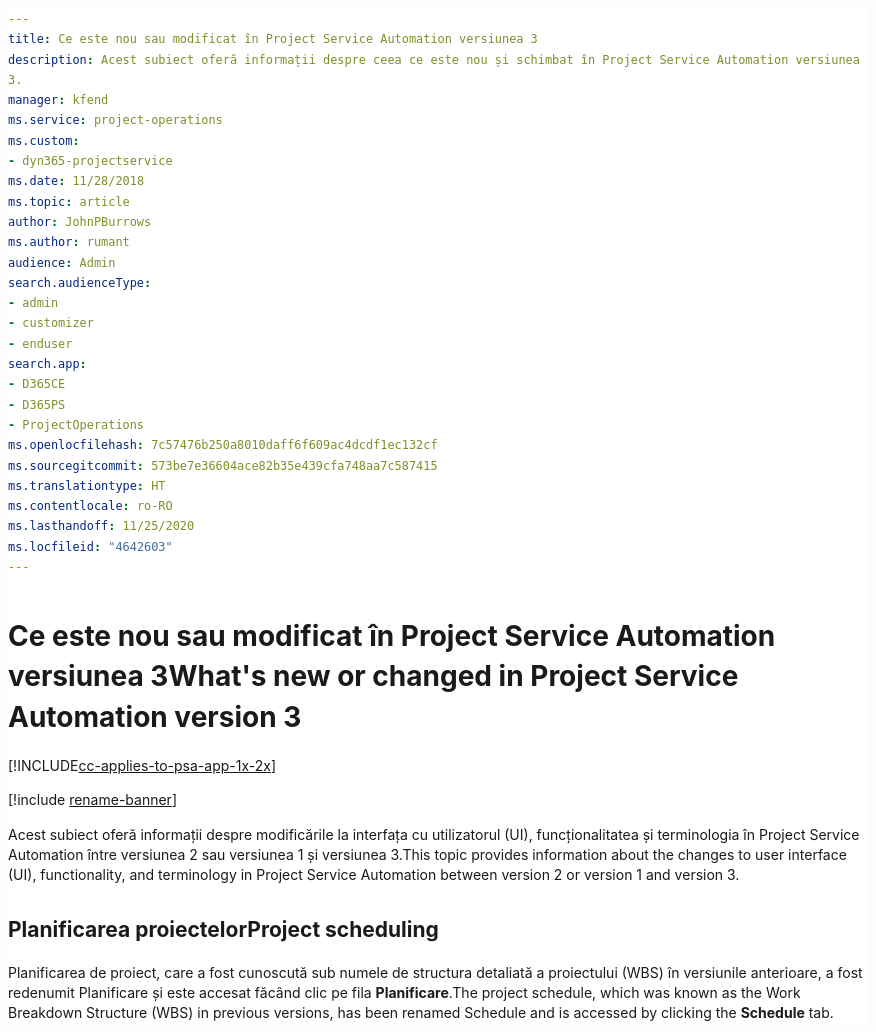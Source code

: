 ```yaml
---
title: Ce este nou sau modificat în Project Service Automation versiunea 3
description: Acest subiect oferă informații despre ceea ce este nou și schimbat în Project Service Automation versiunea 3.
manager: kfend
ms.service: project-operations
ms.custom:
- dyn365-projectservice
ms.date: 11/28/2018
ms.topic: article
author: JohnPBurrows
ms.author: rumant
audience: Admin
search.audienceType:
- admin
- customizer
- enduser
search.app:
- D365CE
- D365PS
- ProjectOperations
ms.openlocfilehash: 7c57476b250a8010daff6f609ac4dcdf1ec132cf
ms.sourcegitcommit: 573be7e36604ace82b35e439cfa748aa7c587415
ms.translationtype: HT
ms.contentlocale: ro-RO
ms.lasthandoff: 11/25/2020
ms.locfileid: "4642603"
---
```

# <a name="whats-new-or-changed-in-project-service-automation-version-3"></a><span data-ttu-id="5bcc0-103">Ce este nou sau modificat în Project Service Automation versiunea 3</span><span class="sxs-lookup"><span data-stu-id="5bcc0-103">What's new or changed in Project Service Automation version 3</span></span>
[!INCLUDE[cc-applies-to-psa-app-1x-2x](../includes/cc-applies-to-psa-app-1x-2x.md)]

[!include [rename-banner](~/includes/cc-data-platform-banner.md)]

<span data-ttu-id="5bcc0-104">Acest subiect oferă informații despre modificările la interfața cu utilizatorul (UI), funcționalitatea și terminologia în Project Service Automation între versiunea 2 sau versiunea 1 și versiunea 3.</span><span class="sxs-lookup"><span data-stu-id="5bcc0-104">This topic provides information about the changes to user interface (UI), functionality, and terminology in Project Service Automation between version 2 or version 1 and version 3.</span></span>

## <a name="project-scheduling"></a><span data-ttu-id="5bcc0-105">Planificarea proiectelor</span><span class="sxs-lookup"><span data-stu-id="5bcc0-105">Project scheduling</span></span>
<span data-ttu-id="5bcc0-106">Planificarea de proiect, care a fost cunoscută sub numele de structura detaliată a proiectului (WBS) în versiunile anterioare, a fost redenumit Planificare și este accesat făcând clic pe fila **Planificare**.</span><span class="sxs-lookup"><span data-stu-id="5bcc0-106">The project schedule, which was known as the Work Breakdown Structure (WBS) in previous versions, has been renamed Schedule and is accessed by clicking the **Schedule** tab.</span></span> 
